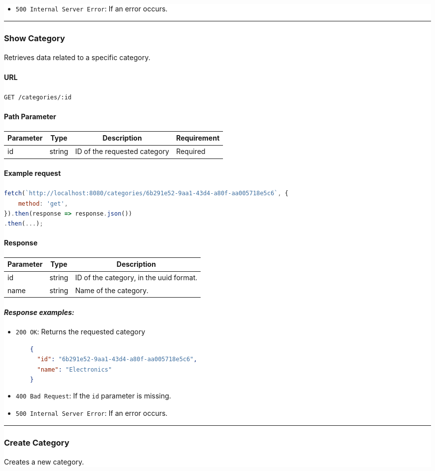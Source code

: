   - `500 Internal Server Error`: If an error occurs.

---

### Show Category

Retrieves data related to a specific category.

#### URL

`GET /categories/:id`

#### Path Parameter

| Parameter | Type | Description | Requirement |
| --------- | ---- | ----------- | ----------- |
| id | string | ID of the requested category | Required |


#### Example request

```js
fetch(`http://localhost:8080/categories/6b291e52-9aa1-43d4-a80f-aa005718e5c6`, {
    method: 'get',
}).then(response => response.json())
.then(...); 
```

#### Response

| Parameter | Type | Description |
| --------- | ---- | ----------- |
| id | string | ID of the category, in the uuid format. |
| name | string | Name of the category. |


#### ***Response examples:***

  - `200 OK`: Returns the requested category
    ```json
        {
          "id": "6b291e52-9aa1-43d4-a80f-aa005718e5c6",
          "name": "Electronics"
        }
    ```

  - `400 Bad Request`: If the `id` parameter is missing.

  - `500 Internal Server Error`: If an error occurs.

---

### Create Category

Creates a new category.
